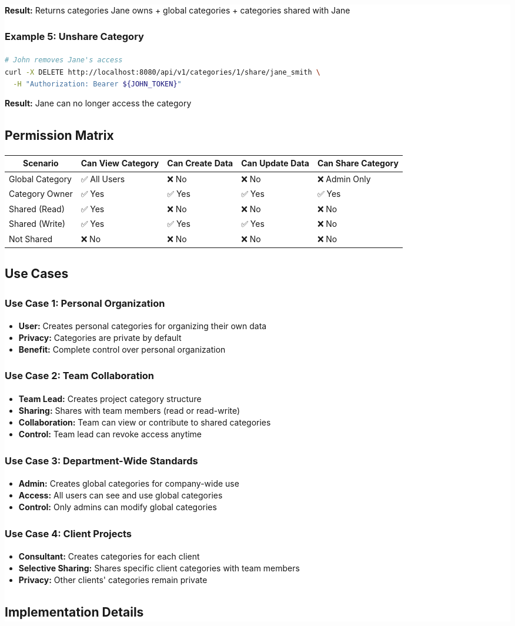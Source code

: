 **Result:** Returns categories Jane owns + global categories + categories shared with Jane

### Example 5: Unshare Category
```bash
# John removes Jane's access
curl -X DELETE http://localhost:8080/api/v1/categories/1/share/jane_smith \
  -H "Authorization: Bearer ${JOHN_TOKEN}"
```

**Result:** Jane can no longer access the category

## Permission Matrix

| Scenario | Can View Category | Can Create Data | Can Update Data | Can Share Category |
|----------|------------------|-----------------|-----------------|-------------------|
| Global Category | ✅ All Users | ❌ No | ❌ No | ❌ Admin Only |
| Category Owner | ✅ Yes | ✅ Yes | ✅ Yes | ✅ Yes |
| Shared (Read) | ✅ Yes | ❌ No | ❌ No | ❌ No |
| Shared (Write) | ✅ Yes | ✅ Yes | ✅ Yes | ❌ No |
| Not Shared | ❌ No | ❌ No | ❌ No | ❌ No |

## Use Cases

### Use Case 1: Personal Organization
- **User:** Creates personal categories for organizing their own data
- **Privacy:** Categories are private by default
- **Benefit:** Complete control over personal organization

### Use Case 2: Team Collaboration
- **Team Lead:** Creates project category structure
- **Sharing:** Shares with team members (read or read-write)
- **Collaboration:** Team can view or contribute to shared categories
- **Control:** Team lead can revoke access anytime

### Use Case 3: Department-Wide Standards
- **Admin:** Creates global categories for company-wide use
- **Access:** All users can see and use global categories
- **Control:** Only admins can modify global categories

### Use Case 4: Client Projects
- **Consultant:** Creates categories for each client
- **Selective Sharing:** Shares specific client categories with team members
- **Privacy:** Other clients' categories remain private

## Implementation Details

